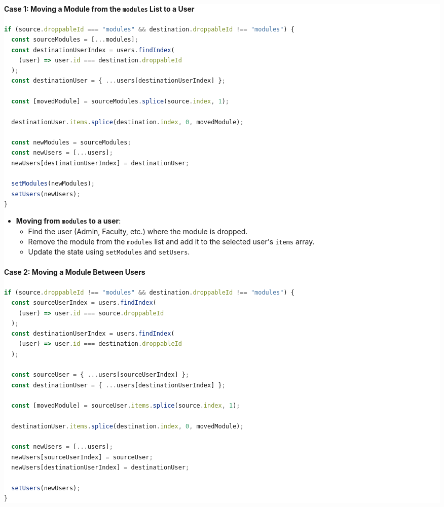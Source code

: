 #### Case 1: **Moving a Module from the `modules` List to a User**

```javascript
if (source.droppableId === "modules" && destination.droppableId !== "modules") {
  const sourceModules = [...modules];
  const destinationUserIndex = users.findIndex(
    (user) => user.id === destination.droppableId
  );
  const destinationUser = { ...users[destinationUserIndex] };

  const [movedModule] = sourceModules.splice(source.index, 1);

  destinationUser.items.splice(destination.index, 0, movedModule);

  const newModules = sourceModules;
  const newUsers = [...users];
  newUsers[destinationUserIndex] = destinationUser;

  setModules(newModules);
  setUsers(newUsers);
}
```

- **Moving from `modules` to a user**:
  - Find the user (Admin, Faculty, etc.) where the module is dropped.
  - Remove the module from the `modules` list and add it to the selected user's `items` array.
  - Update the state using `setModules` and `setUsers`.

#### Case 2: **Moving a Module Between Users**

```javascript
if (source.droppableId !== "modules" && destination.droppableId !== "modules") {
  const sourceUserIndex = users.findIndex(
    (user) => user.id === source.droppableId
  );
  const destinationUserIndex = users.findIndex(
    (user) => user.id === destination.droppableId
  );

  const sourceUser = { ...users[sourceUserIndex] };
  const destinationUser = { ...users[destinationUserIndex] };

  const [movedModule] = sourceUser.items.splice(source.index, 1);

  destinationUser.items.splice(destination.index, 0, movedModule);

  const newUsers = [...users];
  newUsers[sourceUserIndex] = sourceUser;
  newUsers[destinationUserIndex] = destinationUser;

  setUsers(newUsers);
}
```
